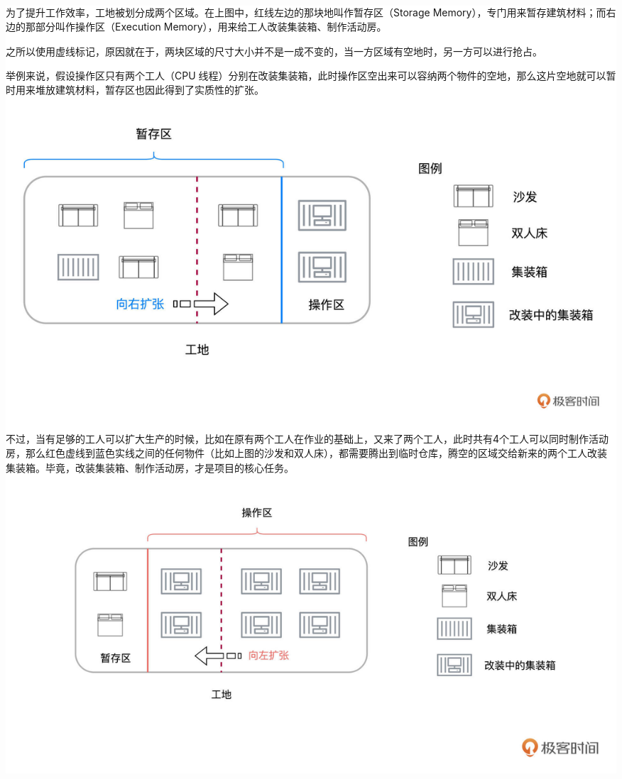 为了提升工作效率，工地被划分成两个区域。在上图中，红线左边的那块地叫作暂存区（Storage Memory），专门用来暂存建筑材料；而右边的那部分叫作操作区（Execution Memory），用来给工人改装集装箱、制作活动房。

之所以使用虚线标记，原因就在于，两块区域的尺寸大小并不是一成不变的，当一方区域有空地时，另一方可以进行抢占。

举例来说，假设操作区只有两个工人（CPU 线程）分别在改装集装箱，此时操作区空出来可以容纳两个物件的空地，那么这片空地就可以暂时用来堆放建筑材料，暂存区也因此得到了实质性的扩张。

![图片](./httpsstatic001geekbangorgresourceimageb7d3b7a750da7c9a8dd7cedd25e4be4158d3.jpg "抢占模式1：暂存区抢占操作区")

不过，当有足够的工人可以扩大生产的时候，比如在原有两个工人在作业的基础上，又来了两个工人，此时共有4个工人可以同时制作活动房，那么红色虚线到蓝色实线之间的任何物件（比如上图的沙发和双人床），都需要腾出到临时仓库，腾空的区域交给新来的两个工人改装集装箱。毕竟，改装集装箱、制作活动房，才是项目的核心任务。

![图片](./httpsstatic001geekbangorgresourceimage439043406416353168e2a6cb7f11c5440c90.jpg "抢占模式2：操作区抢占暂存区")
